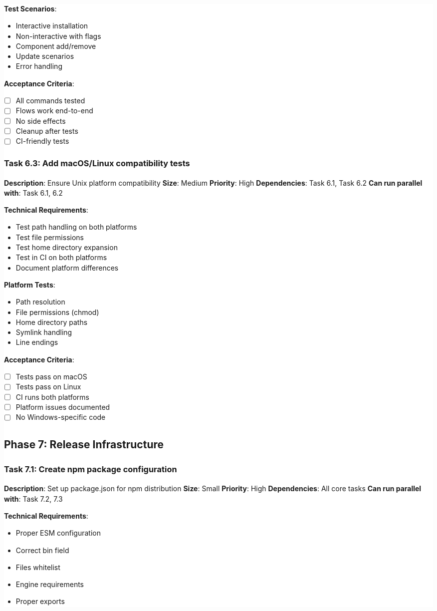 **Test Scenarios**:
- Interactive installation
- Non-interactive with flags
- Component add/remove
- Update scenarios
- Error handling

**Acceptance Criteria**:
- [ ] All commands tested
- [ ] Flows work end-to-end
- [ ] No side effects
- [ ] Cleanup after tests
- [ ] CI-friendly tests

### Task 6.3: Add macOS/Linux compatibility tests
**Description**: Ensure Unix platform compatibility
**Size**: Medium
**Priority**: High
**Dependencies**: Task 6.1, Task 6.2
**Can run parallel with**: Task 6.1, 6.2

**Technical Requirements**:
- Test path handling on both platforms
- Test file permissions
- Test home directory expansion
- Test in CI on both platforms
- Document platform differences

**Platform Tests**:
- Path resolution
- File permissions (chmod)
- Home directory paths
- Symlink handling
- Line endings

**Acceptance Criteria**:
- [ ] Tests pass on macOS
- [ ] Tests pass on Linux
- [ ] CI runs both platforms
- [ ] Platform issues documented
- [ ] No Windows-specific code

## Phase 7: Release Infrastructure

### Task 7.1: Create npm package configuration
**Description**: Set up package.json for npm distribution
**Size**: Small
**Priority**: High
**Dependencies**: All core tasks
**Can run parallel with**: Task 7.2, 7.3

**Technical Requirements**:
- Proper ESM configuration
- Correct bin field
- Files whitelist
- Engine requirements
- Proper exports


  [key: string]: unknown;